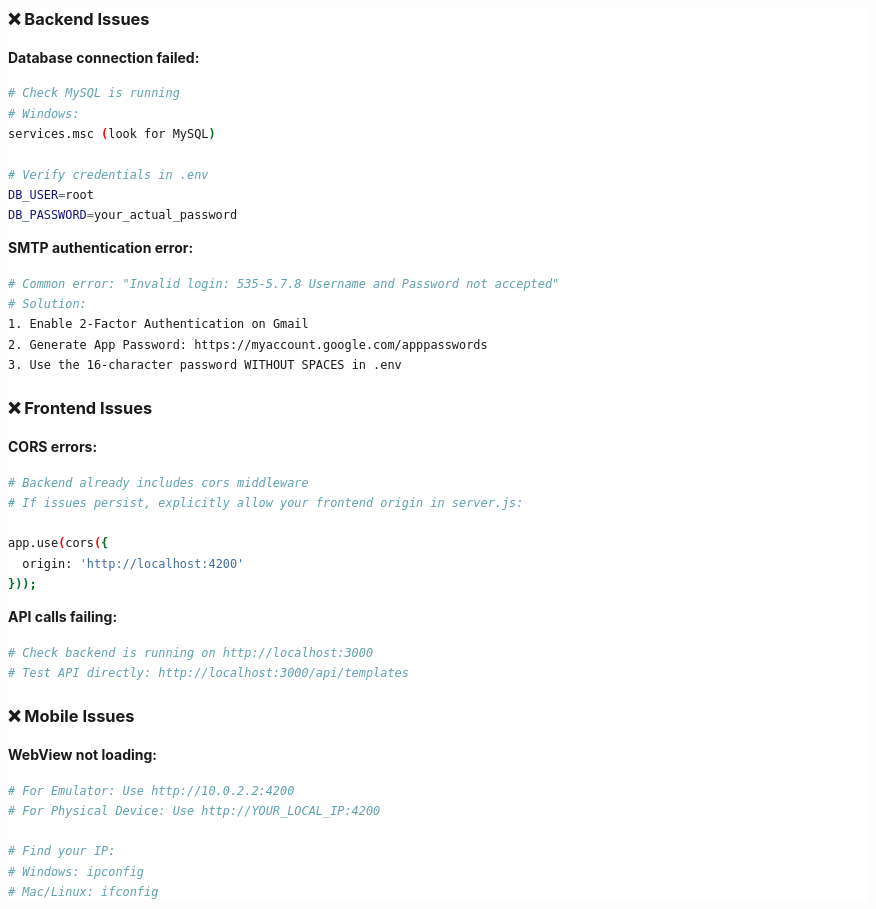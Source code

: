 ### ❌ Backend Issues

**Database connection failed:**

```bash
# Check MySQL is running
# Windows:
services.msc (look for MySQL)

# Verify credentials in .env
DB_USER=root
DB_PASSWORD=your_actual_password
```

**SMTP authentication error:**

```bash
# Common error: "Invalid login: 535-5.7.8 Username and Password not accepted"
# Solution:
1. Enable 2-Factor Authentication on Gmail
2. Generate App Password: https://myaccount.google.com/apppasswords
3. Use the 16-character password WITHOUT SPACES in .env
```

### ❌ Frontend Issues

**CORS errors:**

```bash
# Backend already includes cors middleware
# If issues persist, explicitly allow your frontend origin in server.js:

app.use(cors({
  origin: 'http://localhost:4200'
}));
```

**API calls failing:**

```bash
# Check backend is running on http://localhost:3000
# Test API directly: http://localhost:3000/api/templates
```

### ❌ Mobile Issues

**WebView not loading:**

```bash
# For Emulator: Use http://10.0.2.2:4200
# For Physical Device: Use http://YOUR_LOCAL_IP:4200

# Find your IP:
# Windows: ipconfig
# Mac/Linux: ifconfig
```
